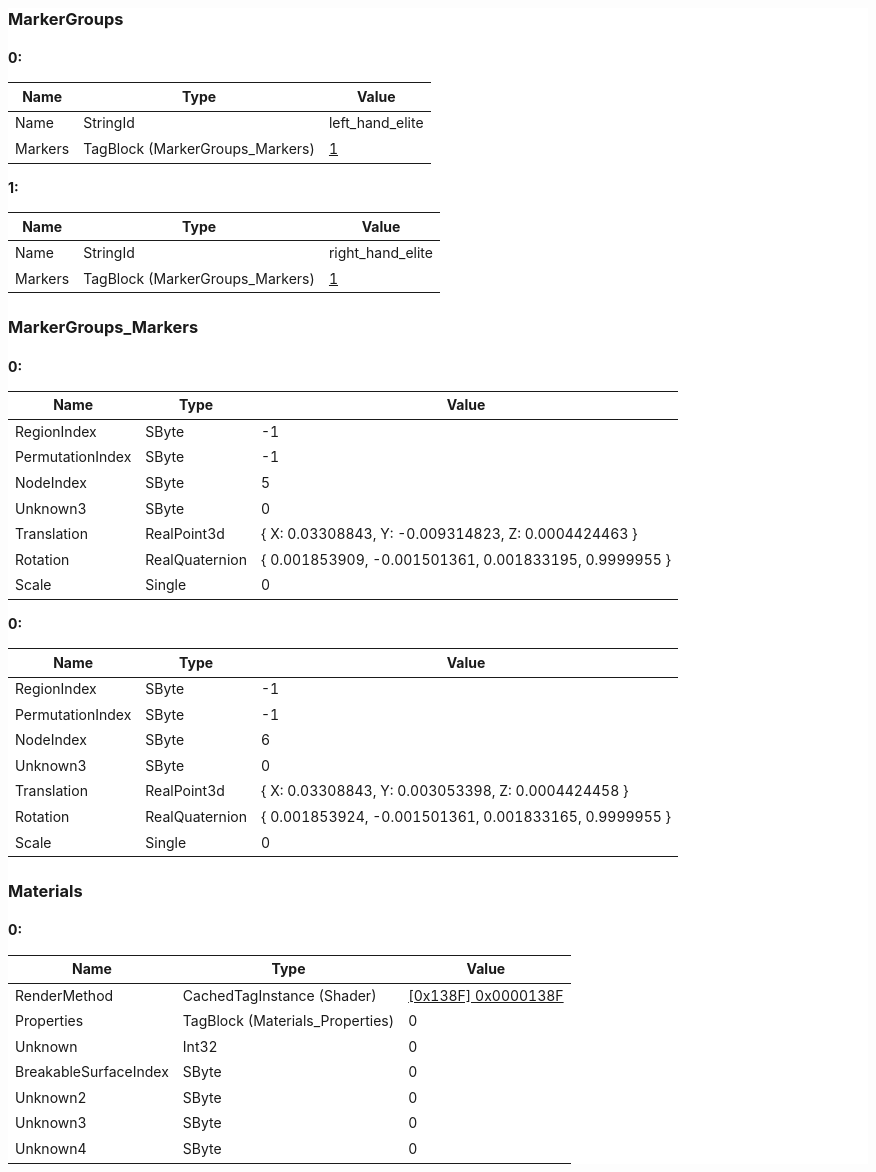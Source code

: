 
### MarkerGroups

**0:**

Name	| Type	| Value
---	|---	|---	|
Name	|StringId	|left_hand_elite
Markers	|TagBlock (MarkerGroups_Markers)	|[1](#markergroups_markers)


**1:**

Name	| Type	| Value
---	|---	|---	|
Name	|StringId	|right_hand_elite
Markers	|TagBlock (MarkerGroups_Markers)	|[1](#markergroups_markers)


### MarkerGroups_Markers

**0:**

Name	| Type	| Value
---	|---	|---	|
RegionIndex	|SByte	|-1
PermutationIndex	|SByte	|-1
NodeIndex	|SByte	|5
Unknown3	|SByte	|0
Translation	|RealPoint3d	|{ X: 0.03308843, Y: -0.009314823, Z: 0.0004424463 }
Rotation	|RealQuaternion	|{ 0.001853909, -0.001501361, 0.001833195, 0.9999955 }
Scale	|Single	|0


**0:**

Name	| Type	| Value
---	|---	|---	|
RegionIndex	|SByte	|-1
PermutationIndex	|SByte	|-1
NodeIndex	|SByte	|6
Unknown3	|SByte	|0
Translation	|RealPoint3d	|{ X: 0.03308843, Y: 0.003053398, Z: 0.0004424458 }
Rotation	|RealQuaternion	|{ 0.001853924, -0.001501361, 0.001833165, 0.9999955 }
Scale	|Single	|0


### Materials

**0:**

Name	| Type	| Value
---	|---	|---	|
RenderMethod	|CachedTagInstance (Shader)	|[[0x138F] 0x0000138F](../Shader/138F.md)
Properties	|TagBlock (Materials_Properties)	|0
Unknown	|Int32	|0
BreakableSurfaceIndex	|SByte	|0
Unknown2	|SByte	|0
Unknown3	|SByte	|0
Unknown4	|SByte	|0
